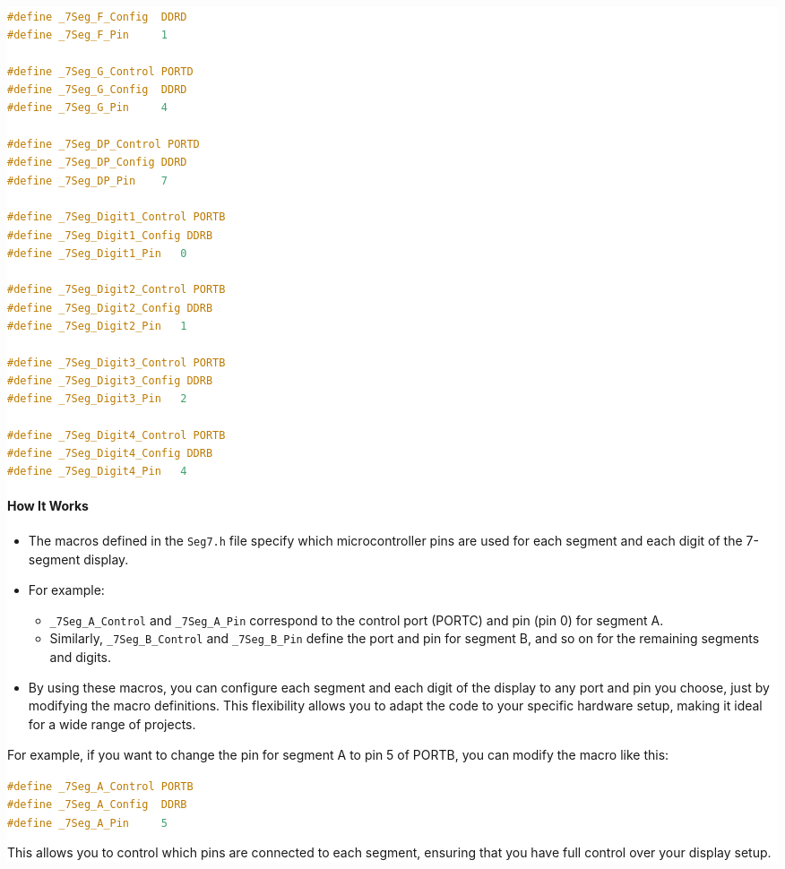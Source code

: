 ```c
#define _7Seg_F_Config  DDRD
#define _7Seg_F_Pin     1

#define _7Seg_G_Control PORTD
#define _7Seg_G_Config  DDRD
#define _7Seg_G_Pin     4

#define _7Seg_DP_Control PORTD
#define _7Seg_DP_Config DDRD
#define _7Seg_DP_Pin    7

#define _7Seg_Digit1_Control PORTB
#define _7Seg_Digit1_Config DDRB
#define _7Seg_Digit1_Pin   0

#define _7Seg_Digit2_Control PORTB
#define _7Seg_Digit2_Config DDRB
#define _7Seg_Digit2_Pin   1

#define _7Seg_Digit3_Control PORTB
#define _7Seg_Digit3_Config DDRB
#define _7Seg_Digit3_Pin   2

#define _7Seg_Digit4_Control PORTB
#define _7Seg_Digit4_Config DDRB
#define _7Seg_Digit4_Pin   4
```

#### How It Works
- The macros defined in the `Seg7.h` file specify which microcontroller pins are used for each segment and each digit of the 7-segment display.
- For example:
  - `_7Seg_A_Control` and `_7Seg_A_Pin` correspond to the control port (PORTC) and pin (pin 0) for segment A.
  - Similarly, `_7Seg_B_Control` and `_7Seg_B_Pin` define the port and pin for segment B, and so on for the remaining segments and digits.
  
- By using these macros, you can configure each segment and each digit of the display to any port and pin you choose, just by modifying the macro definitions. This flexibility allows you to adapt the code to your specific hardware setup, making it ideal for a wide range of projects.

For example, if you want to change the pin for segment A to pin 5 of PORTB, you can modify the macro like this:

```c
#define _7Seg_A_Control PORTB
#define _7Seg_A_Config  DDRB
#define _7Seg_A_Pin     5
```

This allows you to control which pins are connected to each segment, ensuring that you have full control over your display setup.
